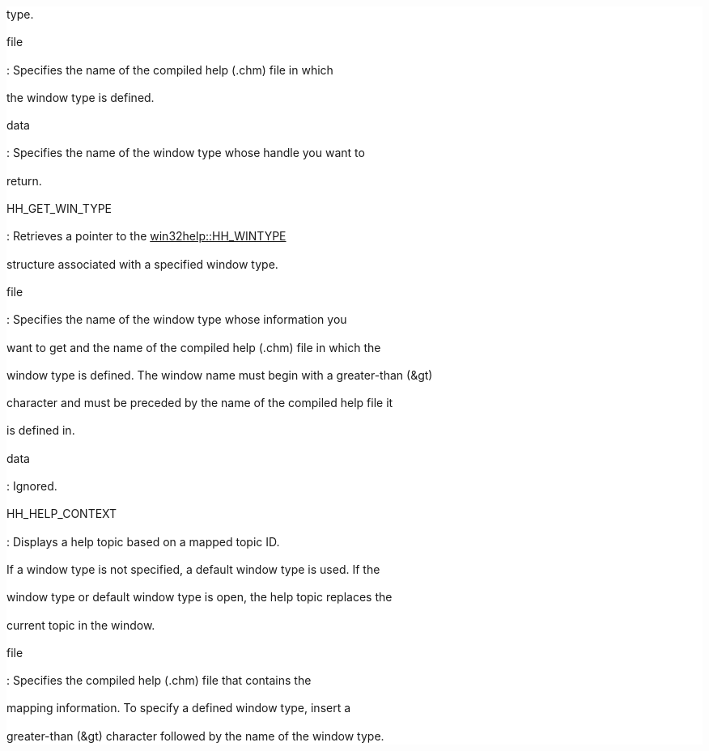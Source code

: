 type\.
 

 

file

: Specifies the name of the compiled help \(\.chm\) file in which 

the window type is defined\.
 

data

: Specifies the name of the window type whose handle you want to 

return\.
 

 

HH\_GET\_WIN\_TYPE

: Retrieves a pointer to the [win32help::HH\_WINTYPE](win32help.md#win32helphh_wintype) 

structure associated with a specified window type\.
 

 

file

: Specifies the name of the window type whose information you 

want to get and the name of the compiled help \(\.chm\) file in which the 

window type is defined\. The window name must begin with a greater-than \(&gt\) 

character and must be preceded by the name of the compiled help file it 

is defined in\.
 

data

: Ignored\.
 

 

HH\_HELP\_CONTEXT

: Displays a help topic based on a mapped topic ID\. 

If a window type is not specified, a default window type is used\. If the 

window type or default window type is open, the help topic replaces the 

current topic in the window\.
 

 

file

: Specifies the compiled help \(\.chm\) file that contains the 

mapping information\. To specify a defined window type, insert a 

greater-than \(&gt\) character followed by the name of the window type\.
 